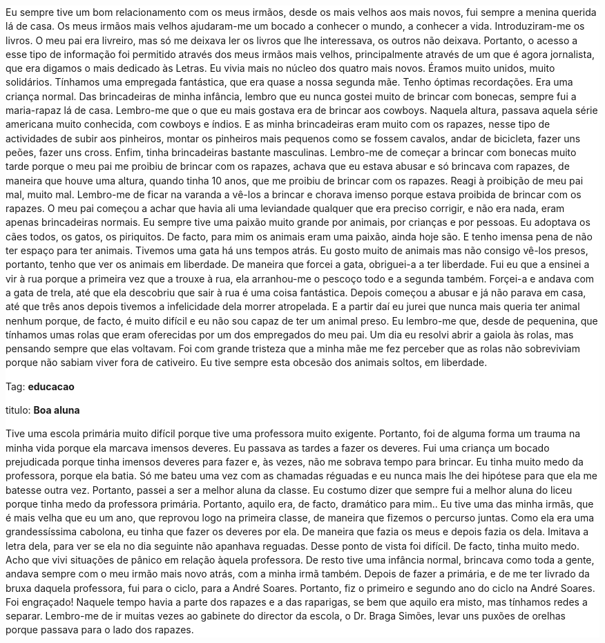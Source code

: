 Eu sempre tive um bom relacionamento com os meus irmãos, desde os   mais velhos aos mais novos, fui sempre a menina querida lá de   casa. Os meus irmãos mais velhos ajudaram-me um bocado a conhecer o   mundo, a conhecer a vida. Introduziram-me os livros. O meu pai   era livreiro, mas só me deixava ler os livros que lhe interessava, os   outros não deixava. Portanto, o acesso a esse tipo de   informação foi permitido através dos meus irmãos mais velhos,   principalmente através de um que é agora jornalista, que era   digamos o mais dedicado às Letras. Eu vivia mais no núcleo dos   quatro mais novos. Éramos muito unidos, muito solidários. Tínhamos   uma empregada fantástica, que era quase a nossa segunda mãe. Tenho   óptimas recordações. Era uma criança normal.
Das brincadeiras de minha infância, lembro que eu nunca gostei   muito de brincar com bonecas, sempre fui a maria-rapaz lá de   casa. Lembro-me que o que eu mais gostava era de brincar aos   cowboys. Naquela altura, passava aquela série americana muito   conhecida, com cowboys e índios. E as minha brincadeiras eram muito   com os rapazes, nesse tipo de actividades de subir aos pinheiros,   montar os pinheiros mais pequenos como se fossem cavalos, andar de   bicicleta, fazer uns peões, fazer uns cross. Enfim, tinha   brincadeiras bastante masculinas. Lembro-me de começar a brincar   com bonecas muito tarde porque o meu pai me proibiu de brincar com   os rapazes, achava que eu estava abusar e só brincava com rapazes,   de maneira que houve uma altura, quando tinha 10 anos, que me   proibiu de brincar com os rapazes.
Reagi à proibição de meu pai mal, muito mal. Lembro-me de ficar na   varanda a vê-los a brincar e chorava imenso porque estava proibida   de brincar com os rapazes. O meu pai começou a achar que havia ali   uma leviandade qualquer que era preciso corrigir, e não era nada,   eram apenas brincadeiras normais.
Eu sempre tive uma paixão muito grande por animais, por crianças e   por pessoas. Eu adoptava os cães todos, os gatos, os piriquitos. De   facto, para mim os animais eram uma paixão, ainda hoje são. E tenho   imensa pena de não ter espaço para ter animais. Tivemos uma gata há uns tempos atrás. Eu gosto muito de animais mas não   consigo vê-los presos, portanto, tenho que ver os animais em   liberdade. De maneira que forcei a gata, obriguei-a a ter   liberdade. Fui eu que a ensinei a vir à rua porque a primeira vez   que a trouxe à rua, ela arranhou-me o pescoço todo e a segunda   também. Forçei-a e andava com a gata de trela, até que ela   descobriu que sair à rua é uma coisa fantástica. Depois começou a   abusar e já não parava em casa, até que três anos depois tivemos a   infelicidade dela morrer atropelada. E a partir daí eu jurei que   nunca mais queria ter animal nenhum porque, de facto, é muito   difícil e eu não sou capaz de ter um animal preso.
Eu lembro-me que, desde de pequenina, que tínhamos umas rolas que   eram oferecidas por um dos empregados do meu pai. Um dia eu   resolvi abrir a gaiola às rolas, mas pensando sempre que elas   voltavam. Foi com grande tristeza que a minha mãe me fez perceber   que as rolas não sobreviviam porque não sabiam viver fora de   cativeiro. Eu tive sempre esta obcesão dos animais soltos, em   liberdade.

Tag: **educacao**

titulo: **Boa aluna**

Tive uma escola primária muito difícil porque tive uma professora   muito exigente. Portanto, foi de alguma forma um trauma na minha   vida porque ela marcava imensos deveres. Eu passava as tardes a   fazer os deveres. Fui uma criança um bocado prejudicada porque   tinha imensos deveres para fazer e, às vezes, não me sobrava tempo   para brincar.
Eu tinha muito medo da professora, porque ela batia. Só me bateu uma vez com as chamadas réguadas e eu   nunca mais lhe dei hipótese para que ela me batesse outra   vez. Portanto, passei a ser a melhor aluna da classe. Eu costumo   dizer que sempre fui a melhor aluna do liceu porque tinha medo da   professora primária. Portanto, aquilo era, de facto, dramático para   mim..
Eu tive uma das minha irmãs, que é mais velha que eu um ano, que reprovou logo na primeira   classe, de maneira que fizemos o percurso juntas. Como ela era   uma grandessíssima cabolona, eu tinha que fazer os deveres por   ela. De maneira que fazia os meus e depois fazia os dela. Imitava   a letra dela, para ver se ela no dia seguinte não apanhava   reguadas. Desse ponto de vista foi difícil. De facto, tinha muito   medo. Acho que vivi situações de pânico em relação àquela   professora. De resto tive uma infância normal, brincava como toda a   gente, andava sempre com o meu irmão mais novo atrás, com a minha   irmã também.
Depois de fazer a primária, e de me ter livrado   da bruxa daquela professora, fui para o ciclo, para a André   Soares. Portanto, fiz o primeiro e segundo ano do ciclo na André   Soares. Foi engraçado! Naquele tempo havia a parte dos rapazes e a das raparigas, se bem que aquilo era misto, mas tínhamos redes a   separar. Lembro-me de ir muitas vezes ao gabinete do director da   escola, o Dr. Braga Simões, levar uns puxões de orelhas porque   passava para o lado dos rapazes.